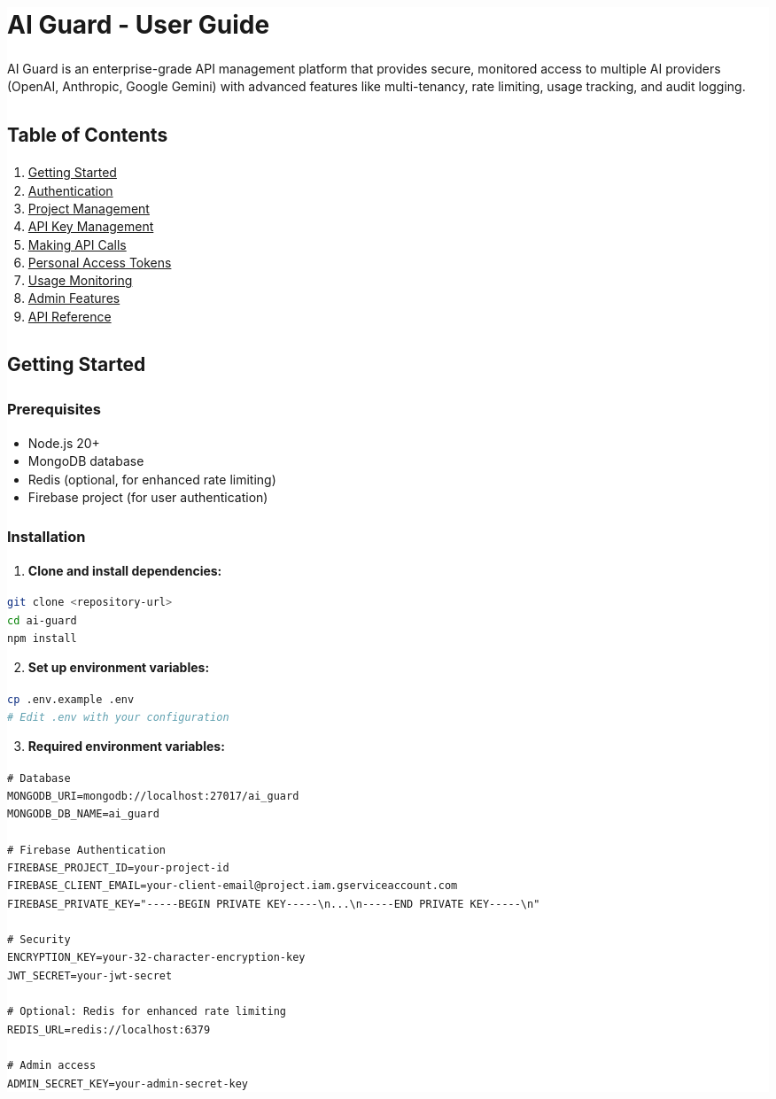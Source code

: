 # AI Guard - User Guide

AI Guard is an enterprise-grade API management platform that provides secure, monitored access to multiple AI providers (OpenAI, Anthropic, Google Gemini) with advanced features like multi-tenancy, rate limiting, usage tracking, and audit logging.

## Table of Contents

1. [Getting Started](#getting-started)
2. [Authentication](#authentication)
3. [Project Management](#project-management)
4. [API Key Management](#api-key-management)
5. [Making API Calls](#making-api-calls)
6. [Personal Access Tokens](#personal-access-tokens)
7. [Usage Monitoring](#usage-monitoring)
8. [Admin Features](#admin-features)
9. [API Reference](#api-reference)

## Getting Started

### Prerequisites

- Node.js 20+
- MongoDB database
- Redis (optional, for enhanced rate limiting)
- Firebase project (for user authentication)

### Installation

1. **Clone and install dependencies:**
```bash
git clone <repository-url>
cd ai-guard
npm install
```

2. **Set up environment variables:**
```bash
cp .env.example .env
# Edit .env with your configuration
```

3. **Required environment variables:**
```env
# Database
MONGODB_URI=mongodb://localhost:27017/ai_guard
MONGODB_DB_NAME=ai_guard

# Firebase Authentication
FIREBASE_PROJECT_ID=your-project-id
FIREBASE_CLIENT_EMAIL=your-client-email@project.iam.gserviceaccount.com
FIREBASE_PRIVATE_KEY="-----BEGIN PRIVATE KEY-----\n...\n-----END PRIVATE KEY-----\n"

# Security
ENCRYPTION_KEY=your-32-character-encryption-key
JWT_SECRET=your-jwt-secret

# Optional: Redis for enhanced rate limiting
REDIS_URL=redis://localhost:6379

# Admin access
ADMIN_SECRET_KEY=your-admin-secret-key
```
